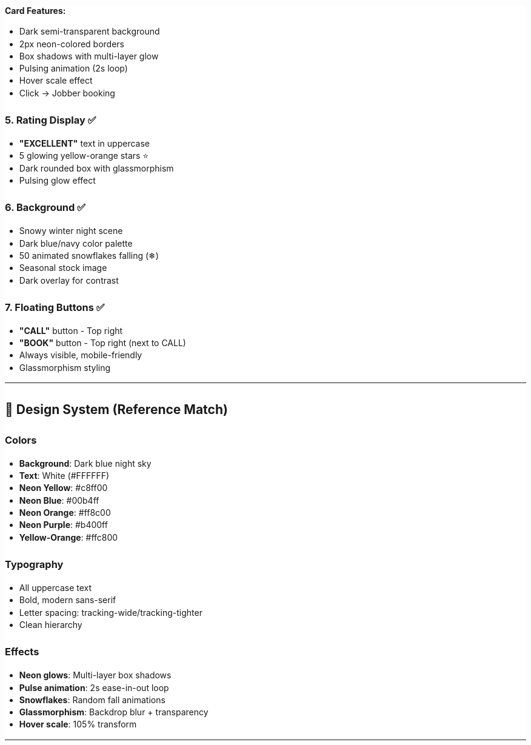 **Card Features:**
- Dark semi-transparent background
- 2px neon-colored borders
- Box shadows with multi-layer glow
- Pulsing animation (2s loop)
- Hover scale effect
- Click → Jobber booking

### **5. Rating Display** ✅
- **"EXCELLENT"** text in uppercase
- 5 glowing yellow-orange stars ⭐
- Dark rounded box with glassmorphism
- Pulsing glow effect

### **6. Background** ✅
- Snowy winter night scene
- Dark blue/navy color palette
- 50 animated snowflakes falling (❄)
- Seasonal stock image
- Dark overlay for contrast

### **7. Floating Buttons** ✅
- **"CALL"** button - Top right
- **"BOOK"** button - Top right (next to CALL)
- Always visible, mobile-friendly
- Glassmorphism styling

---

## 🎨 Design System (Reference Match)

### **Colors**
- **Background**: Dark blue night sky
- **Text**: White (#FFFFFF)
- **Neon Yellow**: #c8ff00
- **Neon Blue**: #00b4ff
- **Neon Orange**: #ff8c00
- **Neon Purple**: #b400ff
- **Yellow-Orange**: #ffc800

### **Typography**
- All uppercase text
- Bold, modern sans-serif
- Letter spacing: tracking-wide/tracking-tighter
- Clean hierarchy

### **Effects**
- **Neon glows**: Multi-layer box shadows
- **Pulse animation**: 2s ease-in-out loop
- **Snowflakes**: Random fall animations
- **Glassmorphism**: Backdrop blur + transparency
- **Hover scale**: 105% transform

---